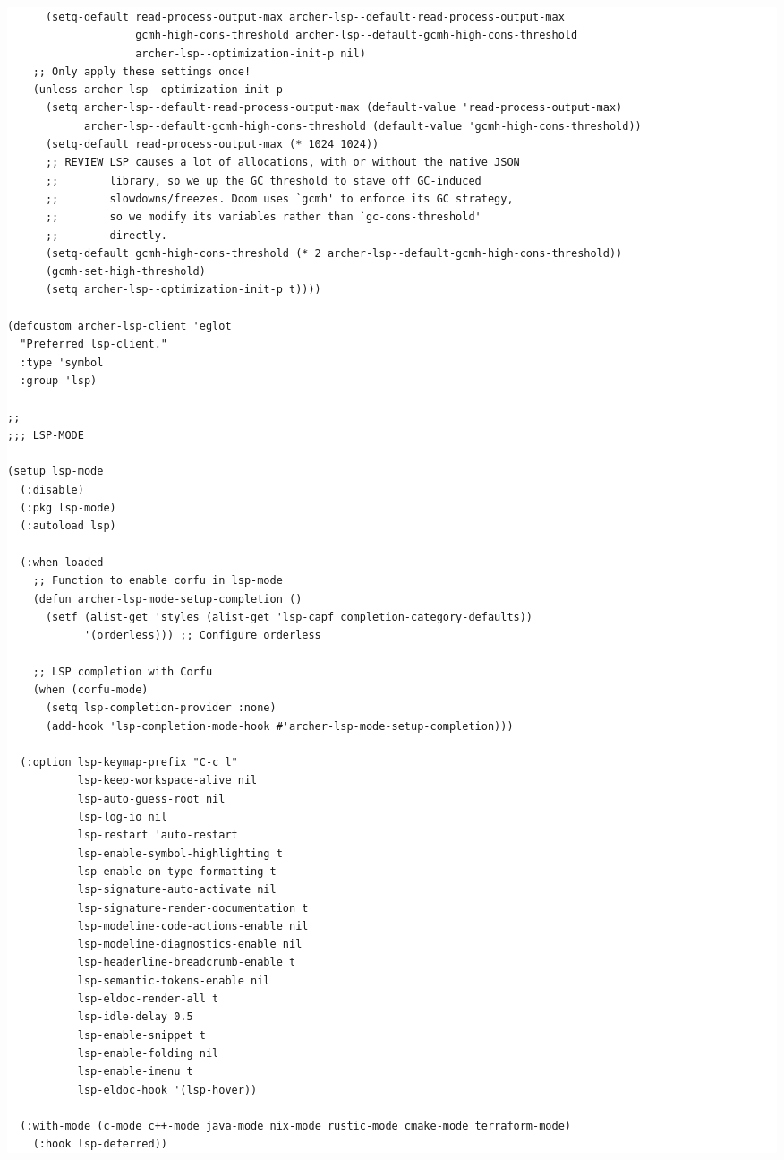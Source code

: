 ```emacs-lisp
      (setq-default read-process-output-max archer-lsp--default-read-process-output-max
                    gcmh-high-cons-threshold archer-lsp--default-gcmh-high-cons-threshold
                    archer-lsp--optimization-init-p nil)
    ;; Only apply these settings once!
    (unless archer-lsp--optimization-init-p
      (setq archer-lsp--default-read-process-output-max (default-value 'read-process-output-max)
            archer-lsp--default-gcmh-high-cons-threshold (default-value 'gcmh-high-cons-threshold))
      (setq-default read-process-output-max (* 1024 1024))
      ;; REVIEW LSP causes a lot of allocations, with or without the native JSON
      ;;        library, so we up the GC threshold to stave off GC-induced
      ;;        slowdowns/freezes. Doom uses `gcmh' to enforce its GC strategy,
      ;;        so we modify its variables rather than `gc-cons-threshold'
      ;;        directly.
      (setq-default gcmh-high-cons-threshold (* 2 archer-lsp--default-gcmh-high-cons-threshold))
      (gcmh-set-high-threshold)
      (setq archer-lsp--optimization-init-p t))))

(defcustom archer-lsp-client 'eglot
  "Preferred lsp-client."
  :type 'symbol
  :group 'lsp)

;;
;;; LSP-MODE

(setup lsp-mode
  (:disable)
  (:pkg lsp-mode)
  (:autoload lsp)

  (:when-loaded
    ;; Function to enable corfu in lsp-mode
    (defun archer-lsp-mode-setup-completion ()
      (setf (alist-get 'styles (alist-get 'lsp-capf completion-category-defaults))
            '(orderless))) ;; Configure orderless

    ;; LSP completion with Corfu
    (when (corfu-mode)
      (setq lsp-completion-provider :none)
      (add-hook 'lsp-completion-mode-hook #'archer-lsp-mode-setup-completion)))

  (:option lsp-keymap-prefix "C-c l"
           lsp-keep-workspace-alive nil
           lsp-auto-guess-root nil
           lsp-log-io nil
           lsp-restart 'auto-restart
           lsp-enable-symbol-highlighting t
           lsp-enable-on-type-formatting t
           lsp-signature-auto-activate nil
           lsp-signature-render-documentation t
           lsp-modeline-code-actions-enable nil
           lsp-modeline-diagnostics-enable nil
           lsp-headerline-breadcrumb-enable t
           lsp-semantic-tokens-enable nil
           lsp-eldoc-render-all t
           lsp-idle-delay 0.5
           lsp-enable-snippet t
           lsp-enable-folding nil
           lsp-enable-imenu t
           lsp-eldoc-hook '(lsp-hover))

  (:with-mode (c-mode c++-mode java-mode nix-mode rustic-mode cmake-mode terraform-mode)
    (:hook lsp-deferred))
```